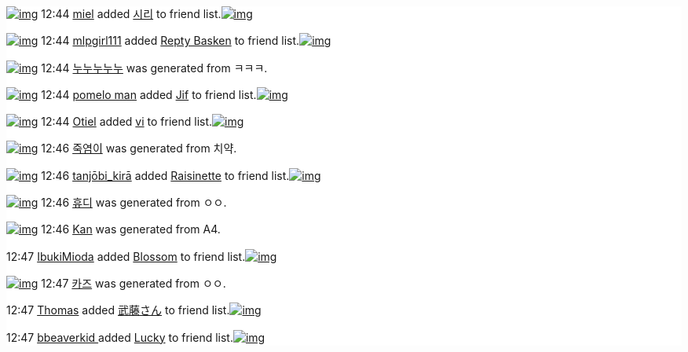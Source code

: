 [![img](http://www.deviantsart.com/o7ilab.jpeg)](http://www.barcodekanojo.com/user/463971/miel) 12:44 [miel](http://www.barcodekanojo.com/user/463971/miel) added [시리](http://www.barcodekanojo.com/kanojo/1963010/%EC%8B%9C%EB%A6%AC) to friend list.[![img](http://www.deviantsart.com/3i81pcg.png)](http://www.barcodekanojo.com/kanojo/1963010/%EC%8B%9C%EB%A6%AC)

[![img](http://www.deviantsart.com/3cm4hm6.jpeg)](http://www.barcodekanojo.com/user/472314/mlpgirl111) 12:44 [mlpgirl111](http://www.barcodekanojo.com/user/472314/mlpgirl111) added [Repty Basken](http://www.barcodekanojo.com/kanojo/2776719/Repty%20Basken) to friend list.[![img](http://www.deviantsart.com/2k0r8c3.png)](http://www.barcodekanojo.com/kanojo/2776719/Repty%20Basken)

[![img](http://www.deviantsart.com/24mm78n.png)](http://www.barcodekanojo.com/kanojo/3025743/%EB%88%84%EB%88%84%EB%88%84%EB%88%84%EB%88%84) 12:44 [누누누누누](http://www.barcodekanojo.com/kanojo/3025743/%EB%88%84%EB%88%84%EB%88%84%EB%88%84%EB%88%84) was generated from ㅋㅋㅋ.

[![img](http://www.deviantsart.com/2hq231o.jpeg)](http://www.barcodekanojo.com/user/472312/pomelo%20man) 12:44 [pomelo man](http://www.barcodekanojo.com/user/472312/pomelo%20man) added [Jif](http://www.barcodekanojo.com/kanojo/2877773/Jif) to friend list.[![img](http://www.deviantsart.com/2c3nr8u.png)](http://www.barcodekanojo.com/kanojo/2877773/Jif)

[![img](http://www.deviantsart.com/28rflmg.jpeg)](http://www.barcodekanojo.com/user/472034/Otiel) 12:44 [Otiel](http://www.barcodekanojo.com/user/472034/Otiel) added [vi](http://www.barcodekanojo.com/kanojo/204804/vi) to friend list.[![img](http://www.deviantsart.com/mkum5a.png)](http://www.barcodekanojo.com/kanojo/204804/vi)

[![img](http://www.deviantsart.com/3nlvkeu.png)](http://www.barcodekanojo.com/kanojo/3025744/%EC%A3%BD%EC%97%BC%EC%9D%B4) 12:46 [죽염이](http://www.barcodekanojo.com/kanojo/3025744/%EC%A3%BD%EC%97%BC%EC%9D%B4) was generated from 치약.

[![img](http://www.deviantsart.com/2c4ckat.jpeg)](http://www.barcodekanojo.com/user/452089/tanj%C5%8Dbi_kir%C4%81) 12:46 [tanjōbi_kirā](http://www.barcodekanojo.com/user/452089/tanj%C5%8Dbi_kir%C4%81) added [Raisinette](http://www.barcodekanojo.com/kanojo/2151894/Raisinette) to friend list.[![img](http://www.deviantsart.com/1hl5hst.png)](http://www.barcodekanojo.com/kanojo/2151894/Raisinette)

[![img](http://www.deviantsart.com/36f0dj3.png)](http://www.barcodekanojo.com/kanojo/3025745/%ED%9C%B4%EB%94%94) 12:46 [휴디](http://www.barcodekanojo.com/kanojo/3025745/%ED%9C%B4%EB%94%94) was generated from ㅇㅇ.

[![img](http://www.deviantsart.com/1tna274.png)](http://www.barcodekanojo.com/kanojo/3025746/Kan) 12:46 [Kan](http://www.barcodekanojo.com/kanojo/3025746/Kan) was generated from A4.

12:47 [IbukiMioda](http://www.barcodekanojo.com/user/411576/IbukiMioda) added [Blossom](http://www.barcodekanojo.com/kanojo/2751656/Blossom) to friend list.[![img](http://www.deviantsart.com/2ievc0m.png)](http://www.barcodekanojo.com/kanojo/2751656/Blossom)

[![img](http://www.deviantsart.com/2g37fl6.png)](http://www.barcodekanojo.com/kanojo/3025747/%EC%B9%B4%EC%A6%88) 12:47 [카즈](http://www.barcodekanojo.com/kanojo/3025747/%EC%B9%B4%EC%A6%88) was generated from ㅇㅇ.

12:47 [Thomas](http://www.barcodekanojo.com/user/400703/Thomas) added [武藤さん](http://www.barcodekanojo.com/kanojo/1349761/%E6%AD%A6%E8%97%A4%E3%81%95%E3%82%93) to friend list.[![img](http://www.deviantsart.com/3u7uik7.png)](http://www.barcodekanojo.com/kanojo/1349761/%E6%AD%A6%E8%97%A4%E3%81%95%E3%82%93)

12:47 [bbeaverkid ](http://www.barcodekanojo.com/user/471786/bbeaverkid%20) added [Lucky](http://www.barcodekanojo.com/kanojo/1879097/Lucky) to friend list.[![img](http://www.deviantsart.com/jtdf6k.png)](http://www.barcodekanojo.com/kanojo/1879097/Lucky)
